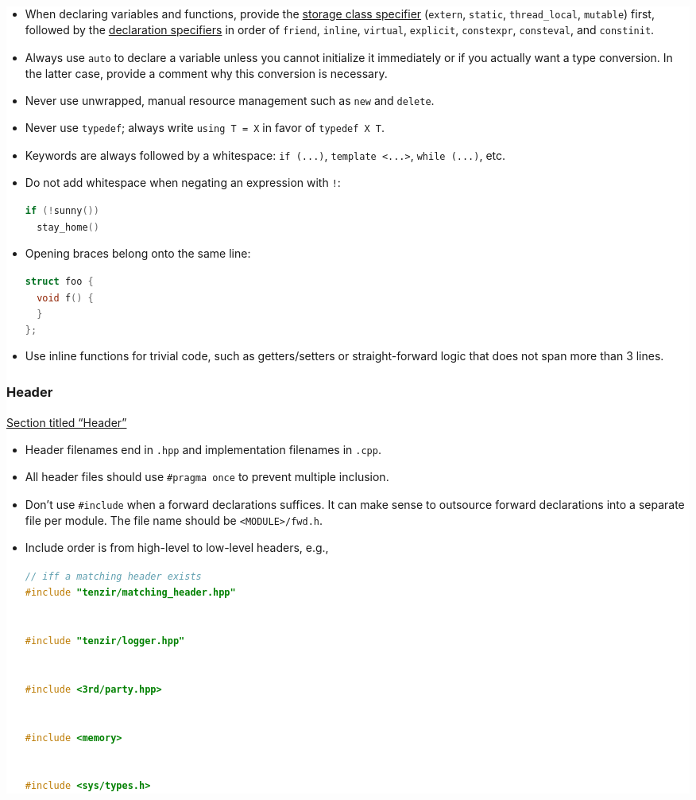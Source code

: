* When declaring variables and functions, provide the [storage class specifier](https://en.cppreference.com/w/cpp/language/storage_duration) (`extern`, `static`, `thread_local`, `mutable`) first, followed by the [declaration specifiers](https://en.cppreference.com/w/cpp/language/declarations#Specifiers) in order of `friend`, `inline`, `virtual`, `explicit`, `constexpr`, `consteval`, and `constinit`.

- Always use `auto` to declare a variable unless you cannot initialize it immediately or if you actually want a type conversion. In the latter case, provide a comment why this conversion is necessary.

- Never use unwrapped, manual resource management such as `new` and `delete`.

- Never use `typedef`; always write `using T = X` in favor of `typedef X T`.

- Keywords are always followed by a whitespace: `if (...)`, `template <...>`, `while (...)`, etc.

- Do not add whitespace when negating an expression with `!`:

  ```cpp
  if (!sunny())
    stay_home()
  ```

- Opening braces belong onto the same line:

  ```cpp
  struct foo {
    void f() {
    }
  };
  ```

- Use inline functions for trivial code, such as getters/setters or straight-forward logic that does not span more than 3 lines.

### Header

[Section titled “Header”](#header)

* Header filenames end in `.hpp` and implementation filenames in `.cpp`.

* All header files should use `#pragma once` to prevent multiple inclusion.

* Don’t use `#include` when a forward declarations suffices. It can make sense to outsource forward declarations into a separate file per module. The file name should be `<MODULE>/fwd.h`.

* Include order is from high-level to low-level headers, e.g.,

  ```cpp
  // iff a matching header exists
  #include "tenzir/matching_header.hpp"


  #include "tenzir/logger.hpp"


  #include <3rd/party.hpp>


  #include <memory>


  #include <sys/types.h>
  ```
